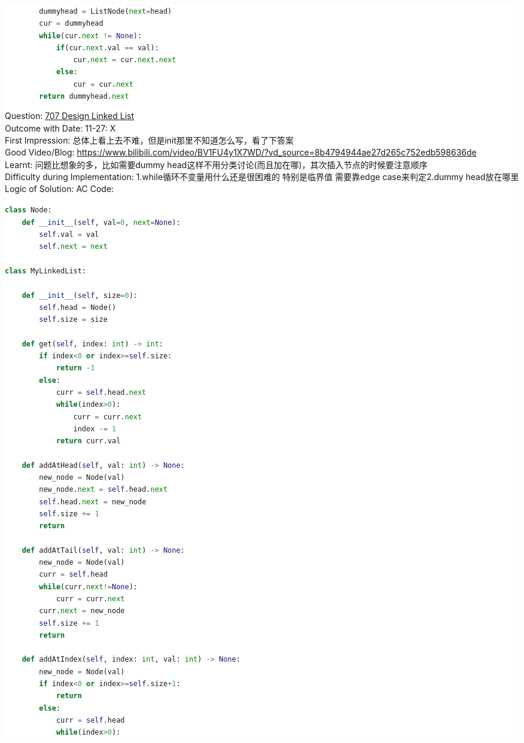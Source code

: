 ```Python
        dummyhead = ListNode(next=head)
        cur = dummyhead
        while(cur.next != None):
            if(cur.next.val == val):
                cur.next = cur.next.next
            else:
                cur = cur.next
        return dummyhead.next
```

Question: [707 Design Linked List](https://leetcode.com/problems/design-linked-list/)  
Outcome with Date: 11-27: X  
First Impression: 总体上看上去不难，但是init那里不知道怎么写，看了下答案  
Good Video/Blog: https://www.bilibili.com/video/BV1FU4y1X7WD/?vd_source=8b4794944ae27d265c752edb598636de  
Learnt: 问题比想象的多，比如需要dummy head这样不用分类讨论(而且加在哪)，其次插入节点的时候要注意顺序  
Difficulty during Implementation: 1.while循环不变量用什么还是很困难的 特别是临界值 需要靠edge case来判定2.dummy head放在哪里    
Logic of Solution:
AC Code:
```Python
class Node:
    def __init__(self, val=0, next=None):
        self.val = val
        self.next = next

class MyLinkedList:

    def __init__(self, size=0):
        self.head = Node()
        self.size = size 
    
    def get(self, index: int) -> int:
        if index<0 or index>=self.size:
            return -1 
        else:
            curr = self.head.next
            while(index>0):
                curr = curr.next
                index -= 1
            return curr.val

    def addAtHead(self, val: int) -> None:
        new_node = Node(val)
        new_node.next = self.head.next
        self.head.next = new_node
        self.size += 1
        return 

    def addAtTail(self, val: int) -> None:
        new_node = Node(val)
        curr = self.head
        while(curr.next!=None):
            curr = curr.next
        curr.next = new_node
        self.size += 1
        return 

    def addAtIndex(self, index: int, val: int) -> None:
        new_node = Node(val)
        if index<0 or index>=self.size+1:
            return 
        else:
            curr = self.head
            while(index>0):
```